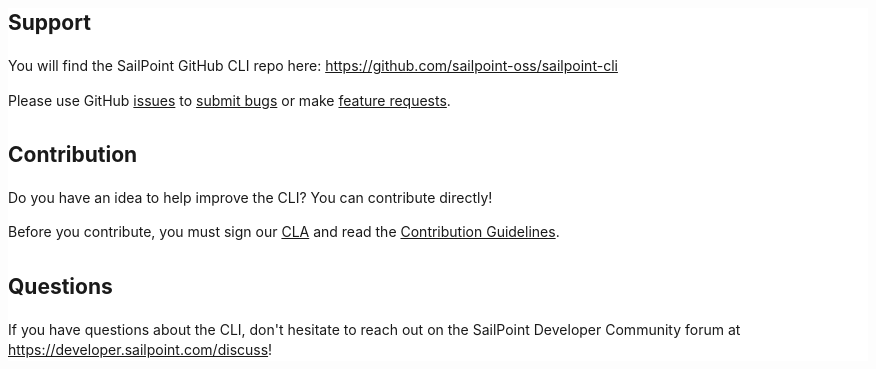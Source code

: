 ## Support

You will find the SailPoint GitHub CLI repo here: https://github.com/sailpoint-oss/sailpoint-cli

Please use GitHub [issues](https://github.com/sailpoint-oss/sailpoint-cli/issues) to [submit bugs](https://github.com/sailpoint-oss/sailpoint-cli/issues/new?assignees=&labels=&template=bug-report.md&title=%5BBug%5D+Your+Bug+Report+Here) or make [feature requests](https://github.com/sailpoint-oss/sailpoint-cli/issues/new?assignees=&labels=&template=feature-request.md&title=%5BFeature%5D+Your+Feature+Request+Here).

## Contribution

Do you have an idea to help improve the CLI? You can contribute directly!

Before you contribute, you must sign our [CLA](https://cla-assistant.io/sailpoint-oss/sailpoint-cli) and read the [Contribution Guidelines](https://github.com/sailpoint-oss/developer.sailpoint.com/blob/main/CONTRIBUTING.md).

## Questions

If you have questions about the CLI, don't hesitate to reach out on the SailPoint Developer Community forum at https://developer.sailpoint.com/discuss!
